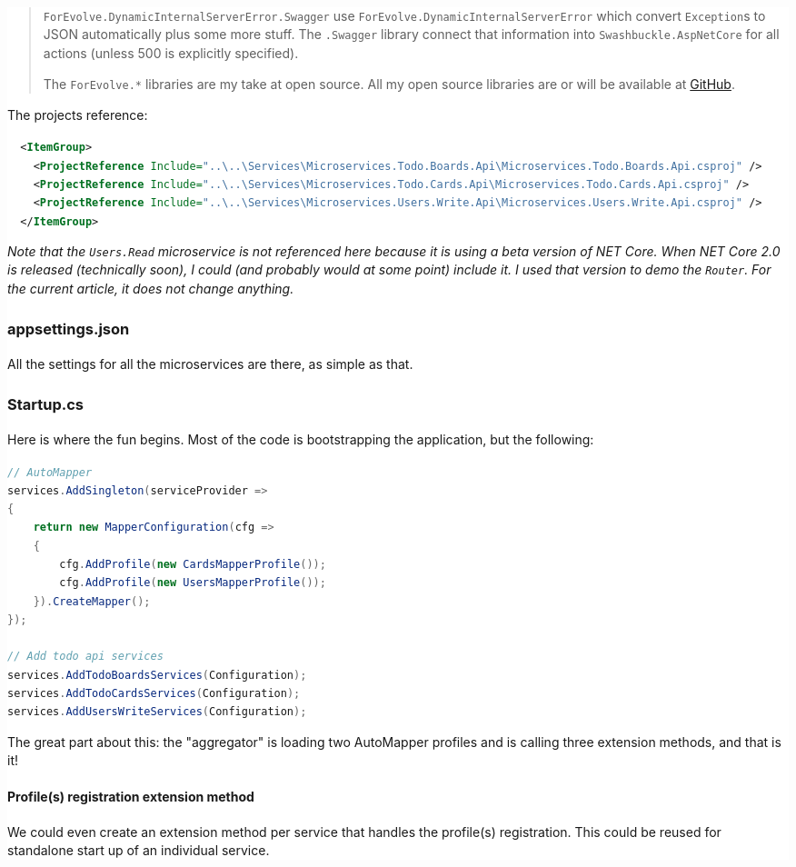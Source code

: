 > `ForEvolve.DynamicInternalServerError.Swagger` use `ForEvolve.DynamicInternalServerError` which convert `Exception`s to JSON automatically plus some more stuff. 
> The `.Swagger` library connect that information into `Swashbuckle.AspNetCore` for all actions (unless 500 is explicitly specified).
> 
> The `ForEvolve.*` libraries are my take at open source. All my open source libraries are or will be available at <a href="https://github.com/ForEvolve/Toc" target="_blank">GitHub</a>.

The projects reference:

```XML
  <ItemGroup>
    <ProjectReference Include="..\..\Services\Microservices.Todo.Boards.Api\Microservices.Todo.Boards.Api.csproj" />
    <ProjectReference Include="..\..\Services\Microservices.Todo.Cards.Api\Microservices.Todo.Cards.Api.csproj" />
    <ProjectReference Include="..\..\Services\Microservices.Users.Write.Api\Microservices.Users.Write.Api.csproj" />
  </ItemGroup>
```

*Note that the `Users.Read` microservice is not referenced here because it is using a beta version of NET Core. When NET Core 2.0 is released (technically soon), I could (and probably would at some point) include it. I used that version to demo the `Router`. For the current article, it does not change anything.*

### appsettings.json
All the settings for all the microservices are there, as simple as that.

### Startup.cs
Here is where the fun begins. Most of the code is bootstrapping the application, but the following:

``` csharp
// AutoMapper
services.AddSingleton(serviceProvider =>
{
    return new MapperConfiguration(cfg =>
    {
        cfg.AddProfile(new CardsMapperProfile());
        cfg.AddProfile(new UsersMapperProfile());
    }).CreateMapper();
});

// Add todo api services
services.AddTodoBoardsServices(Configuration);
services.AddTodoCardsServices(Configuration);
services.AddUsersWriteServices(Configuration);
```

The great part about this: the "aggregator" is loading two AutoMapper profiles and is calling three extension methods, and that is it!

#### Profile(s) registration extension method
We could even create an extension method per service that handles the profile(s) registration. 
This could be reused for standalone start up of an individual service.
